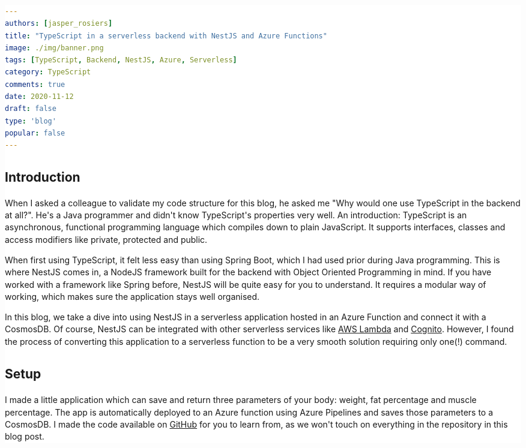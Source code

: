 ```yaml
---
authors: [jasper_rosiers]
title: "TypeScript in a serverless backend with NestJS and Azure Functions"
image: ./img/banner.png
tags: [TypeScript, Backend, NestJS, Azure, Serverless]
category: TypeScript
comments: true
date: 2020-11-12
draft: false
type: 'blog'
popular: false
---
```

<link rel="stylesheet" href="https://cdnjs.cloudflare.com/ajax/libs/lightbox2/2.9.0/css/lightbox.css" />
<link rel="stylesheet" href="https://cdn.jsdelivr.net/npm/bootstrap-grid-only@1.0.0/bootstrap.css" />

<script src="https://cdnjs.cloudflare.com/ajax/libs/jquery/3.2.1/jquery.min.js"></script>
<script src="https://cdnjs.cloudflare.com/ajax/libs/lightbox2/2.9.0/js/lightbox.min.js"></script>
<script src="https://cdn.jsdelivr.net/npm/bootstrap-grid-only@1.0.0/index.min.js"></script>

## Introduction

When I asked a colleague to validate my code structure for this blog, he asked me "Why would one use TypeScript in the backend at all?". 
He's a Java programmer and didn't know TypeScript's properties very well. 
An introduction: TypeScript is an asynchronous, functional programming language which compiles down to plain JavaScript. 
It supports interfaces, classes and access modifiers like private, protected and public.

When first using TypeScript, it felt less easy than using Spring Boot, which I had used prior during Java programming.
This is where NestJS comes in, a NodeJS framework built for the backend with Object Oriented Programming in mind.
If you have worked with a framework like Spring before, NestJS will be quite easy for you to understand.
It requires a modular way of working, which makes sure the application stays well organised. 

In this blog, we take a dive into using NestJS in a serverless application hosted in an Azure Function and connect it with a CosmosDB.
Of course, NestJS can be integrated with other serverless services like [AWS Lambda](https://blog.theodo.com/2019/06/deploy-a-nestjs-app-in-5-minutes-with-serverless-framework/) and [Cognito](https://jacob-do.medium.com/token-validation-with-aws-cognito-and-nestjs-6f9e4088393c).
However, I found the process of converting this application to a serverless function to be a very smooth solution requiring only one(!) command.

## Setup

I made a little application which can save and return three parameters of your body: weight, fat percentage and muscle percentage.
The app is automatically deployed to an Azure function using Azure Pipelines and saves those parameters to a CosmosDB.
I made the code available on [GitHub](https://github.com/jasperrosiers/body-parameter-tracker) for you to learn from, as we won't touch on everything in the repository in this blog post.
